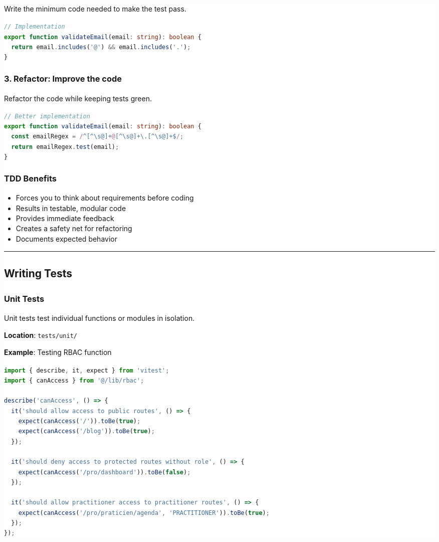 Write the minimum code needed to make the test pass.

```typescript
// Implementation
export function validateEmail(email: string): boolean {
  return email.includes('@') && email.includes('.');
}
```

### 3. Refactor: Improve the code

Refactor the code while keeping tests green.

```typescript
// Better implementation
export function validateEmail(email: string): boolean {
  const emailRegex = /^[^\s@]+@[^\s@]+\.[^\s@]+$/;
  return emailRegex.test(email);
}
```

### TDD Benefits

- Forces you to think about requirements before coding
- Results in testable, modular code
- Provides immediate feedback
- Creates a safety net for refactoring
- Documents expected behavior

---

## Writing Tests

### Unit Tests

Unit tests test individual functions or modules in isolation.

**Location**: `tests/unit/`

**Example**: Testing RBAC function

```typescript
import { describe, it, expect } from 'vitest';
import { canAccess } from '@/lib/rbac';

describe('canAccess', () => {
  it('should allow access to public routes', () => {
    expect(canAccess('/')).toBe(true);
    expect(canAccess('/blog')).toBe(true);
  });

  it('should deny access to protected routes without role', () => {
    expect(canAccess('/pro/dashboard')).toBe(false);
  });

  it('should allow practitioner access to practitioner routes', () => {
    expect(canAccess('/pro/praticien/agenda', 'PRACTITIONER')).toBe(true);
  });
});
```
